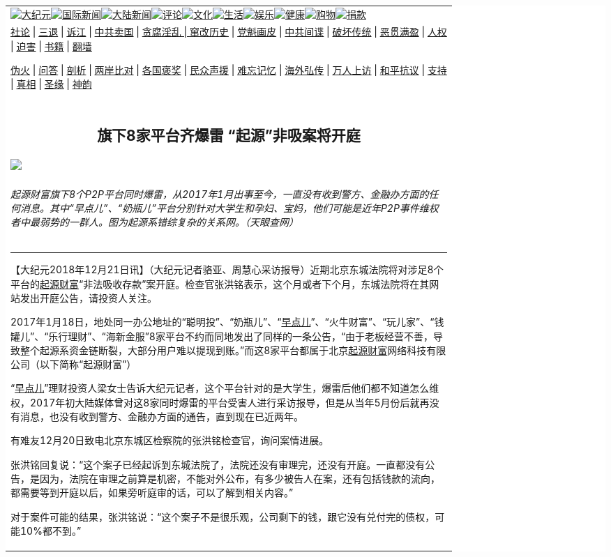 <a name="1" id="1" target="_blank"></a><span id="1"></span>
<table border="0"><tr><td colspan="2" VALIGN=TOP><a href="https://github.com/mprjd2205/djy/blob/master/gb/nsc413.md#1"><img src="https://gitlab.com/szzdlab/www/raw/master/t/djy/1.jpg" title="大纪元"></a><a href="https://github.com/mprjd2205/djy/blob/master/gb/n24hr.md#1"><img src="https://gitlab.com/szzdlab/www/raw/master/t/djy/3.jpg" title="国际新闻"></a><a href="https://github.com/mprjd2205/djy/blob/master/gb/nsc413.md#1"><img src="https://gitlab.com/szzdlab/www/raw/master/t/djy/4.jpg" title="大陆新闻"></a><a href="https://github.com/mprjd2205/djy/blob/master/gb/news392.md#1"><img src="https://gitlab.com/szzdlab/www/raw/master/t/djy/5.jpg" title="评论"></a><a href="https://github.com/mprjd2205/djy/blob/master/gb/news2007.md#1"><img src="https://gitlab.com/szzdlab/www/raw/master/t/djy/6.jpg" title="文化"></a><a href="https://github.com/mprjd2205/djy/blob/master/gb/news2008.md#1"><img src="https://gitlab.com/szzdlab/www/raw/master/t/djy/7.jpg" title="生活"></a><a href="https://github.com/mprjd2205/djy/blob/master/gb/ncyule.md#1"><img src="https://gitlab.com/szzdlab/www/raw/master/t/djy/8.jpg" title="娱乐"></a><a href="https://github.com/mprjd2205/djy/blob/master/gb/nsc1002.md#1"><img src="https://gitlab.com/szzdlab/www/raw/master/t/djy/9.jpg" title="健康"><a href="https://www.youlucky.com"><img src="https://gitlab.com/szzdlab/www/raw/master/t/djy/10.jpg" title="购物"></a><a href="https://www.supportepoch.org/donation?utm_medium=epochtimes&utm_source=referral&utm_campaign=donate_button_djyhomepage"><img src="https://gitlab.com/szzdlab/www/raw/master/t/djy/12.jpg" title="捐款"></a></td></tr>
<tr><td colspan="2" VALIGN=TOP><a target="_blank" href="https://github.com/mprjd2205/djy/blob/master/gb/9p.md#1">社论</a> | <a target="_blank" href="https://github.com/mprjd2205/djy/blob/master/gb/nf5657.md#1">三退</a> | <a target="_blank" href="https://github.com/mprjd2205/djy/blob/master/gb/nf6123.md#1">诉江</a> | <a target="_blank" href="https://github.com/mprjd2205/djy/blob/master/gb/nf1176117.md#1">中共卖国</a> | <a target="_blank" href="https://github.com/mprjd2205/djy/blob/master/gb/nf5773.md#1">贪腐淫乱 | <a target="_blank" href="https://github.com/mprjd2205/djy/blob/master/gb/nf1176115.md#1">窜改历史</a> | <a target="_blank" href="https://github.com/mprjd2205/djy/blob/master/gb/nf1176107.md#1">党魁画皮</a> | <a target="_blank" href="https://github.com/mprjd2205/djy/blob/master/gb/nf1320400.md#1">中共间谍</a> | <a target="_blank" href="https://github.com/mprjd2205/djy/blob/master/gb/nf1176114.md#1">破坏传统</a> | <a target="_blank" href="https://github.com/mprjd2205/djy/blob/master/gb/nf5287.md#1">恶贯满盈</a> | <a target="_blank" href="https://github.com/mprjd2205/djy/blob/master/gb/ncid278.md#1">人权</a> | <a target="_blank" href="https://github.com/mprjd2205/djy/blob/master/gb/nf1176111.md#1">迫害</a> | <a target="_blank" href="https://github.com/mprjd2205/djy/blob/master/gb/nf1235328.md#1">书籍</a> | <a target="_blank" href="https://github.com/mprjd2205/www/blob/master/README.md?zsrh#1">翻墙</a></p><p><a target="_blank" href="https://github.com/mprjd2205/djy/blob/master/gb/nf5562.md#1">伪火</a> | <a target="_blank" href="https://github.com/mprjd2205/djy/blob/master/gb/nf4378.md#1">问答</a> | <a target="_blank" href="https://github.com/mprjd2205/djy/blob/master/gb/nf5792.md#1">剖析</a> | <a target="_blank" href="https://github.com/mprjd2205/djy/blob/master/gb/nf5735.md#1">两岸比对</a> | <a target="_blank" href="https://github.com/mprjd2205/djy/blob/master/gb/nf6119.md#1">各国褒奖</a> | <a target="_blank" href="https://github.com/mprjd2205/djy/blob/master/gb/nf6120.md#1">民众声援</a> | <a target="_blank" href="https://github.com/mprjd2205/djy/blob/master/gb/nf1188594.md#1">难忘记忆</a> | <a target="_blank" href="https://github.com/mprjd2205/djy/blob/master/gb/nf3180.md#1">海外弘传</a> | <a target="_blank" href="https://github.com/mprjd2205/djy/blob/master/gb/nf5410.md#1">万人上访</a> | <a target="_blank" href="https://github.com/mprjd2205/ntdtv/blob/master/gb/prog1530_1.md#1">和平抗议</a> | <a target="_blank" href="https://github.com/mprjd2205/djy/blob/master/gb/nf4386.md#1">支持</a> | <a target="_blank" href="https://github.com/mprjd2205/djy/blob/master/gb/nf4389.md#1">真相</a> | <a target="_blank" href="https://github.com/mprjd2205/djy/blob/master/gb/nf5790.md#1">圣缘</a> | <a target="_blank" href="https://github.com/mprjd2205/djy/blob/master/gb/nf4786.md#1">神韵</a></td></tr>
<tr><td VALIGN=TOP width="626"><h2 align=center>旗下8家平台齐爆雷 “起源”非吸案将开庭</h2>
<img src="http://i.epochtimes.com/assets/uploads/2018/12/189fd8d09d628c6b4bea0e0ce9d20bcd-600x400.jpg" />
<h6>起源财富旗下8个P2P平台同时爆雷，从2017年1月出事至今，一直没有收到警方、金融办方面的任何消息。其中“早点儿”、“奶瓶儿”平台分别针对大学生和孕妇、宝妈，他们可能是近年P2P事件维权者中最弱势的一群人。图为起源系错综复杂的关系网。（天眼查网）
</h6>
<hr>
<p>【大纪元2018年12月21日讯】（大纪元记者骆亚、周慧心采访报导）近期北京东城法院将对涉足8个平台的<a href="https://github.com/mprjd2205/djy/blob/master/gb/tag/%E8%B5%B7%E6%BA%90%E8%B4%A2%E5%AF%8C.md">起源财富</a>“非法吸收存款”案开庭。检查官张洪铭表示，这个月或者下个月，东城法院将在其网站发出开庭公告，请投资人关注。</p>
<p class="p2"><span class="s1">2017年1月18日，地处同一办公地址的“聪明投”、“奶瓶儿”、“<a href="https://github.com/mprjd2205/djy/blob/master/gb/tag/%E6%97%A9%E7%82%B9%E5%84%BF.md">早点儿</a>”、“火牛财富”、“玩儿家”、“钱罐儿”、“乐行理财”、“海新金服”8家平台不约而同地发出了同样的一条公告，“由于老板经营不善，导致整个起源系资金链断裂，大部分用户难以提现到账。”而这8家平台都属于北京<a href="https://github.com/mprjd2205/djy/blob/master/gb/tag/%E8%B5%B7%E6%BA%90%E8%B4%A2%E5%AF%8C.md">起源财富</a>网络科技有限公司（以下简称“起源财富”）</span></p>
<p class="p2"><span class="s1">“<a href="https://github.com/mprjd2205/djy/blob/master/gb/tag/%E6%97%A9%E7%82%B9%E5%84%BF.md">早点儿</a>”理财投资人梁女士告诉大纪元记者，这个平台针对的是大学生，爆雷后他们都不知道怎么维权，2017年初大陆媒体曾对这8家同时爆雷的平台受害人进行采访报导，但是从当年5月份后就再没有消息，也没有收到警方、金融办方面的通告，直到现在已近两年。</span></p>
<p class="p2"><span class="s1">有难友12月20日致电北京东城区检察院的张洪铭检查官，询问案情进展。</span></p>
<p class="p2"><span class="s1">张洪铭回复说：“这个案子已经起诉到东城法院了，法院还没有审理完，还没有开庭。一直都没有公告，是因为，法院在审理之前算是机密，不能对外公布，有多少被告人在案，还有包括钱款的流向，都需要等到开庭以后，如果旁听庭审的话，可以了解到相关内容。”</span></p>
<p class="p2"><span class="s1">对于案件可能的结果，张洪铭说：“这个案子不是很乐观，公司剩下的钱，跟它没有兑付完的债权，可能10%都不到。”</span></p>
